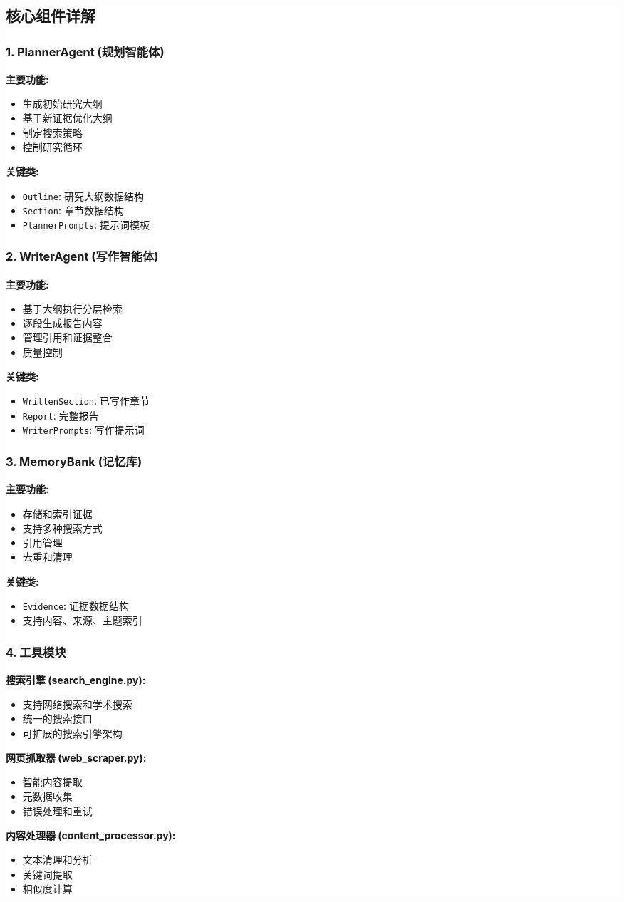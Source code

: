 ## 核心组件详解

### 1. PlannerAgent (规划智能体)

**主要功能:**
- 生成初始研究大纲
- 基于新证据优化大纲
- 制定搜索策略
- 控制研究循环

**关键类:**
- `Outline`: 研究大纲数据结构
- `Section`: 章节数据结构
- `PlannerPrompts`: 提示词模板

### 2. WriterAgent (写作智能体)

**主要功能:**
- 基于大纲执行分层检索
- 逐段生成报告内容
- 管理引用和证据整合
- 质量控制

**关键类:**
- `WrittenSection`: 已写作章节
- `Report`: 完整报告
- `WriterPrompts`: 写作提示词

### 3. MemoryBank (记忆库)

**主要功能:**
- 存储和索引证据
- 支持多种搜索方式
- 引用管理
- 去重和清理

**关键类:**
- `Evidence`: 证据数据结构
- 支持内容、来源、主题索引

### 4. 工具模块

**搜索引擎 (search_engine.py):**
- 支持网络搜索和学术搜索
- 统一的搜索接口
- 可扩展的搜索引擎架构

**网页抓取器 (web_scraper.py):**
- 智能内容提取
- 元数据收集
- 错误处理和重试

**内容处理器 (content_processor.py):**
- 文本清理和分析
- 关键词提取
- 相似度计算
